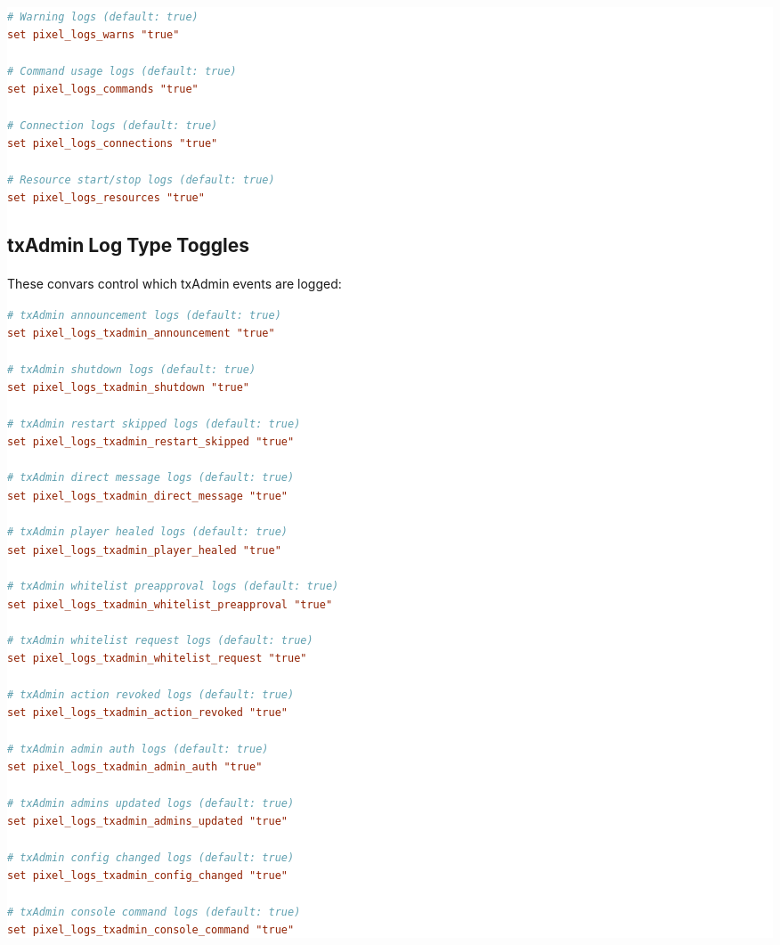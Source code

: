 ```cfg
# Warning logs (default: true)
set pixel_logs_warns "true"

# Command usage logs (default: true)
set pixel_logs_commands "true"

# Connection logs (default: true)
set pixel_logs_connections "true"

# Resource start/stop logs (default: true)
set pixel_logs_resources "true"
```

## txAdmin Log Type Toggles

These convars control which txAdmin events are logged:

```cfg
# txAdmin announcement logs (default: true)
set pixel_logs_txadmin_announcement "true"

# txAdmin shutdown logs (default: true)
set pixel_logs_txadmin_shutdown "true"

# txAdmin restart skipped logs (default: true)
set pixel_logs_txadmin_restart_skipped "true"

# txAdmin direct message logs (default: true)
set pixel_logs_txadmin_direct_message "true"

# txAdmin player healed logs (default: true)
set pixel_logs_txadmin_player_healed "true"

# txAdmin whitelist preapproval logs (default: true)
set pixel_logs_txadmin_whitelist_preapproval "true"

# txAdmin whitelist request logs (default: true)
set pixel_logs_txadmin_whitelist_request "true"

# txAdmin action revoked logs (default: true)
set pixel_logs_txadmin_action_revoked "true"

# txAdmin admin auth logs (default: true)
set pixel_logs_txadmin_admin_auth "true"

# txAdmin admins updated logs (default: true)
set pixel_logs_txadmin_admins_updated "true"

# txAdmin config changed logs (default: true)
set pixel_logs_txadmin_config_changed "true"

# txAdmin console command logs (default: true)
set pixel_logs_txadmin_console_command "true"
```
